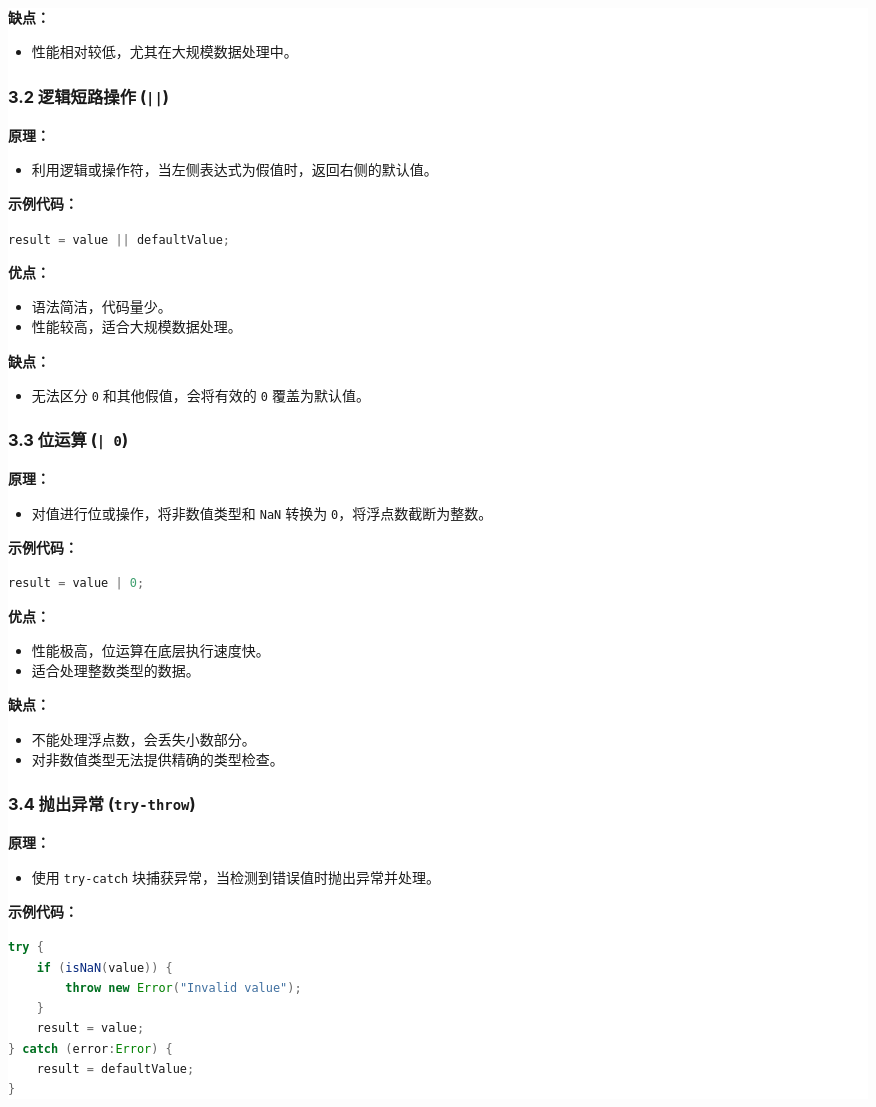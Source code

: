 **缺点：**

- 性能相对较低，尤其在大规模数据处理中。

### **3.2 逻辑短路操作 (`||`)**

**原理：**

- 利用逻辑或操作符，当左侧表达式为假值时，返回右侧的默认值。

**示例代码：**

```actionscript
result = value || defaultValue;
```

**优点：**

- 语法简洁，代码量少。
- 性能较高，适合大规模数据处理。

**缺点：**

- 无法区分 `0` 和其他假值，会将有效的 `0` 覆盖为默认值。

### **3.3 位运算 (`| 0`)**

**原理：**

- 对值进行位或操作，将非数值类型和 `NaN` 转换为 `0`，将浮点数截断为整数。

**示例代码：**

```actionscript
result = value | 0;
```

**优点：**

- 性能极高，位运算在底层执行速度快。
- 适合处理整数类型的数据。

**缺点：**

- 不能处理浮点数，会丢失小数部分。
- 对非数值类型无法提供精确的类型检查。

### **3.4 抛出异常 (`try-throw`)**

**原理：**

- 使用 `try-catch` 块捕获异常，当检测到错误值时抛出异常并处理。

**示例代码：**

```actionscript
try {
    if (isNaN(value)) {
        throw new Error("Invalid value");
    }
    result = value;
} catch (error:Error) {
    result = defaultValue;
}
```
